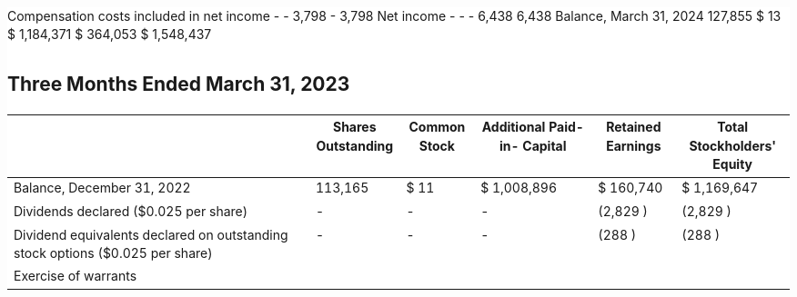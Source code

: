 <td>Compensation costs included in net income</td>
<td>-</td>
<td>-</td>
<td>3,798</td>
<td>-</td>
<td>3,798</td>
</tr>
<tr>
<td>Net income</td>
<td>-</td>
<td>-</td>
<td>-</td>
<td>6,438</td>
<td>6,438</td>
</tr>
<tr>
<td>Balance, March 31, 2024</td>
<td>127,855</td>
<td>$ 13</td>
<td>$ 1,184,371</td>
<td>$ 364,053</td>
<td>$ 1,548,437</td>
</tr>
</tbody>
</table>
<h2>Three Months Ended March 31, 2023</h2>
<table>
<thead>
<tr>
<th></th>
<th>Shares Outstanding</th>
<th>Common Stock</th>
<th>Additional Paid-in- Capital</th>
<th>Retained Earnings</th>
<th>Total Stockholders' Equity</th>
</tr>
</thead>
<tbody>
<tr>
<td>Balance, December 31, 2022</td>
<td>113,165</td>
<td>$ 11</td>
<td>$ 1,008,896</td>
<td>$ 160,740</td>
<td>$ 1,169,647</td>
</tr>
<tr>
<td>Dividends declared ($0.025 per share)</td>
<td>-</td>
<td>-</td>
<td>-</td>
<td>(2,829 )</td>
<td>(2,829 )</td>
</tr>
<tr>
<td>Dividend equivalents declared on outstanding stock options ($0.025 per share)</td>
<td>-</td>
<td>-</td>
<td>-</td>
<td>(288 )</td>
<td>(288 )</td>
</tr>
<tr>
<td>Exercise of warrants</td>
